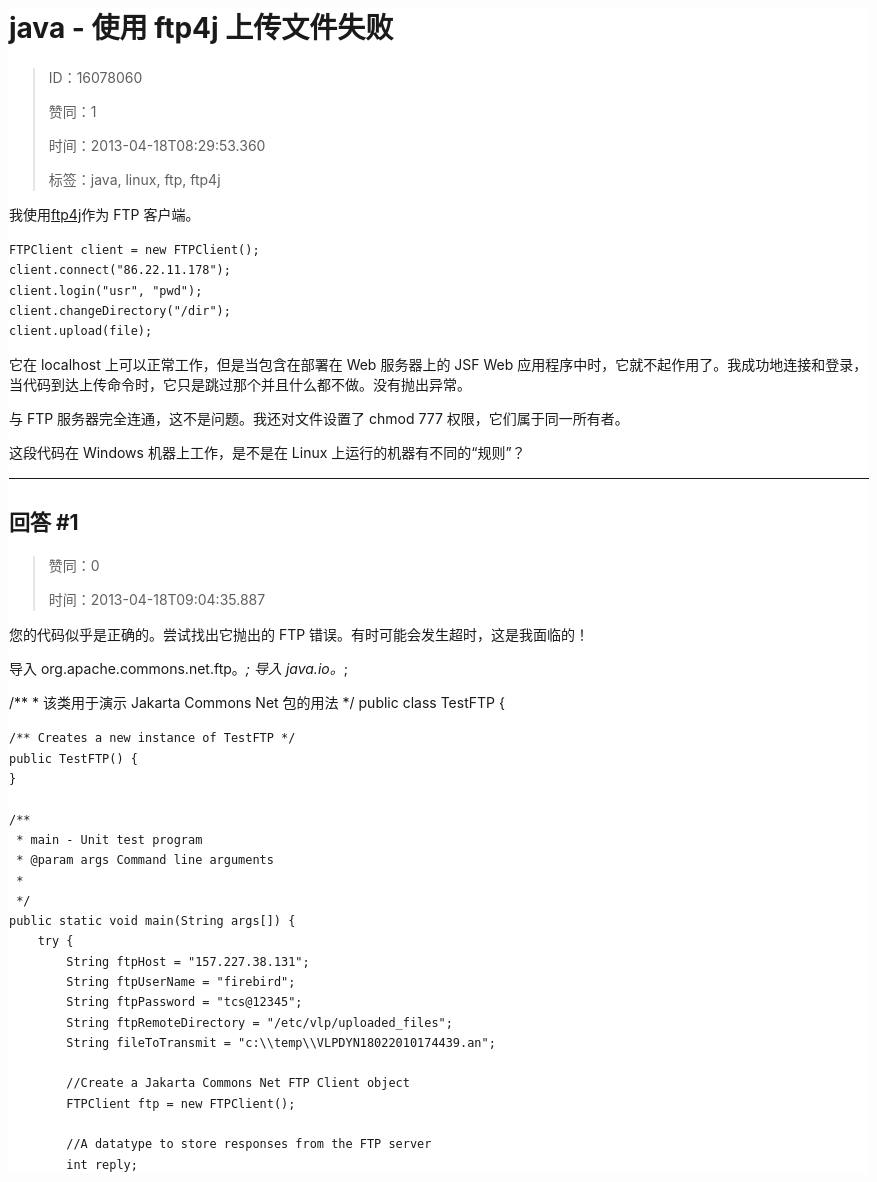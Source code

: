 # java - 使用 ftp4j 上传文件失败

> ID：16078060
> 
> 赞同：1
> 
> 时间：2013-04-18T08:29:53.360
> 
> 标签：java, linux, ftp, ftp4j

我使用[ftp4j](http://www.sauronsoftware.it/projects/ftp4j/)作为 FTP 客户端。

```
FTPClient client = new FTPClient();
client.connect("86.22.11.178");
client.login("usr", "pwd");
client.changeDirectory("/dir");
client.upload(file); 
```

它在 localhost 上可以正常工作，但是当包含在部署在 Web 服务器上的 JSF Web 应用程序中时，它就不起作用了。我成功地连接和登录，当代码到达上传命令时，它只是跳过那个并且什么都不做。没有抛出异常。

与 FTP 服务器完全连通，这不是问题。我还对文件设置了 chmod 777 权限，它们属于同一所有者。

这段代码在 Windows 机器上工作，是不是在 Linux 上运行的机器有不同的“规则”？

* * *

## 回答 #1

> 赞同：0
> 
> 时间：2013-04-18T09:04:35.887

您的代码似乎是正确的。尝试找出它抛出的 FTP 错误。有时可能会发生超时，这是我面临的！

导入 org.apache.commons.net.ftp。*;
导入 java.io。*;

/** * 该类用于演示 Jakarta Commons Net 包的用法 */
public class TestFTP {

```
/** Creates a new instance of TestFTP */  
public TestFTP() {  
}  

/** 
 * main - Unit test program 
 * @param args Command line arguments 
 * 
 */  
public static void main(String args[]) {  
    try {  
        String ftpHost = "157.227.38.131";  
        String ftpUserName = "firebird";  
        String ftpPassword = "tcs@12345";  
        String ftpRemoteDirectory = "/etc/vlp/uploaded_files";  
        String fileToTransmit = "c:\\temp\\VLPDYN18022010174439.an";  

        //Create a Jakarta Commons Net FTP Client object  
        FTPClient ftp = new FTPClient();  

        //A datatype to store responses from the FTP server  
        int reply;  

```